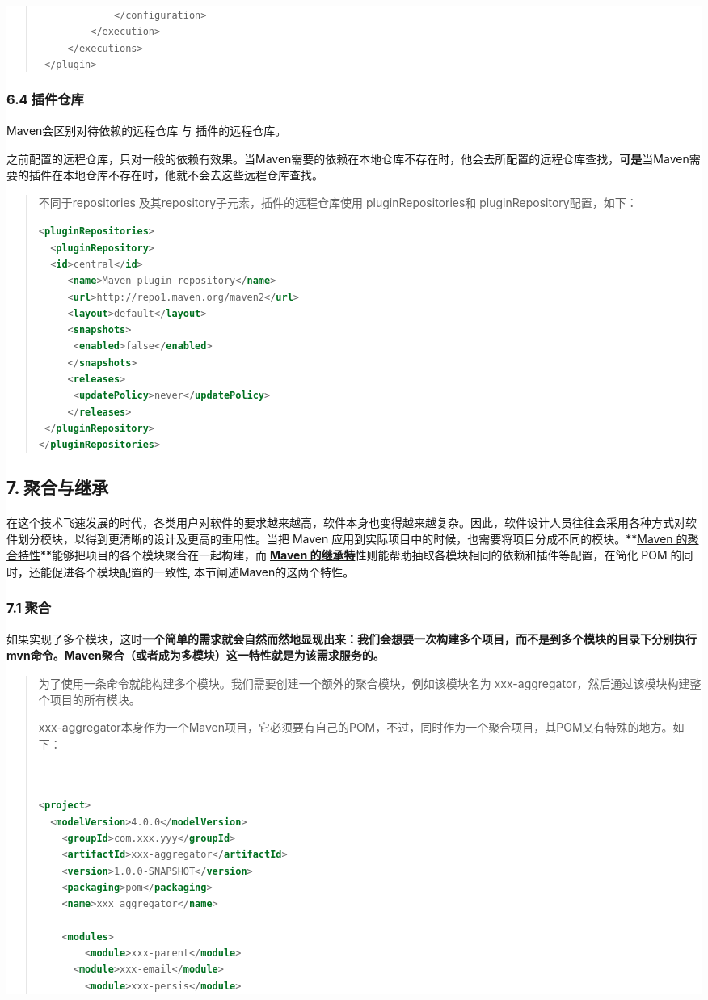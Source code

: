   >                  </configuration>
  >              </execution>
  >          </executions>
  >      </plugin>
  >  </plugins>
  > </build>
  > 
  > ```

### 6.4 插件仓库

Maven会区别对待依赖的远程仓库 与 插件的远程仓库。

之前配置的远程仓库，只对一般的依赖有效果。当Maven需要的依赖在本地仓库不存在时，他会去所配置的远程仓库查找，**可是**当Maven需要的插件在本地仓库不存在时，他就不会去这些远程仓库查找。

> 不同于repositories 及其repository子元素，插件的远程仓库使用 pluginRepositories和 pluginRepository配置，如下：
>
> ```xml
> <pluginRepositories>
> 	<pluginRepository>
>  	<id>central</id>
>      <name>Maven plugin repository</name>
>      <url>http://repo1.maven.org/maven2</url>
>      <layout>default</layout>
>      <snapshots>
>      	<enabled>false</enabled>
>      </snapshots>
>      <releases>
>      	<updatePolicy>never</updatePolicy>
>      </releases>
>  </pluginRepository>
> </pluginRepositories>
> ```



## 7. 聚合与继承

在这个技术飞速发展的时代，各类用户对软件的要求越来越高，软件本身也变得越来越复杂。因此，软件设计人员往往会采用各种方式对软件划分模块，以得到更清晰的设计及更高的重用性。当把 Maven 应用到实际项目中的时候，也需要将项目分成不同的模块。**<u>Maven 的聚合特性</u>**能够把项目的各个模块聚合在一起构建，而 <u>**Maven 的继承特**</u>性则能帮助抽取各模块相同的依赖和插件等配置，在简化 POM 的同时，还能促进各个模块配置的一致性, 本节闸述Maven的这两个特性。

### 7.1 聚合

如果实现了多个模块，这时**一个简单的需求就会自然而然地显现出来：我们会想要一次构建多个项目，而不是到多个模块的目录下分别执行mvn命令。Maven聚合（或者成为多模块）这一特性就是为该需求服务的。**

> 为了使用一条命令就能构建多个模块。我们需要创建一个额外的聚合模块，例如该模块名为 xxx-aggregator，然后通过该模块构建整个项目的所有模块。
>
> xxx-aggregator本身作为一个Maven项目，它必须要有自己的POM，不过，同时作为一个聚合项目，其POM又有特殊的地方。如下：
>
> ```xml
> 
> 
> <project>
> 	<modelVersion>4.0.0</modelVersion>
>     <groupId>com.xxx.yyy</groupId>
>     <artifactId>xxx-aggregator</artifactId>
>     <version>1.0.0-SNAPSHOT</version>
>     <packaging>pom</packaging>
>     <name>xxx aggregator</name>
> 
>     <modules>
>         <module>xxx-parent</module>
>     	<module>xxx-email</module>
>         <module>xxx-persis</module>